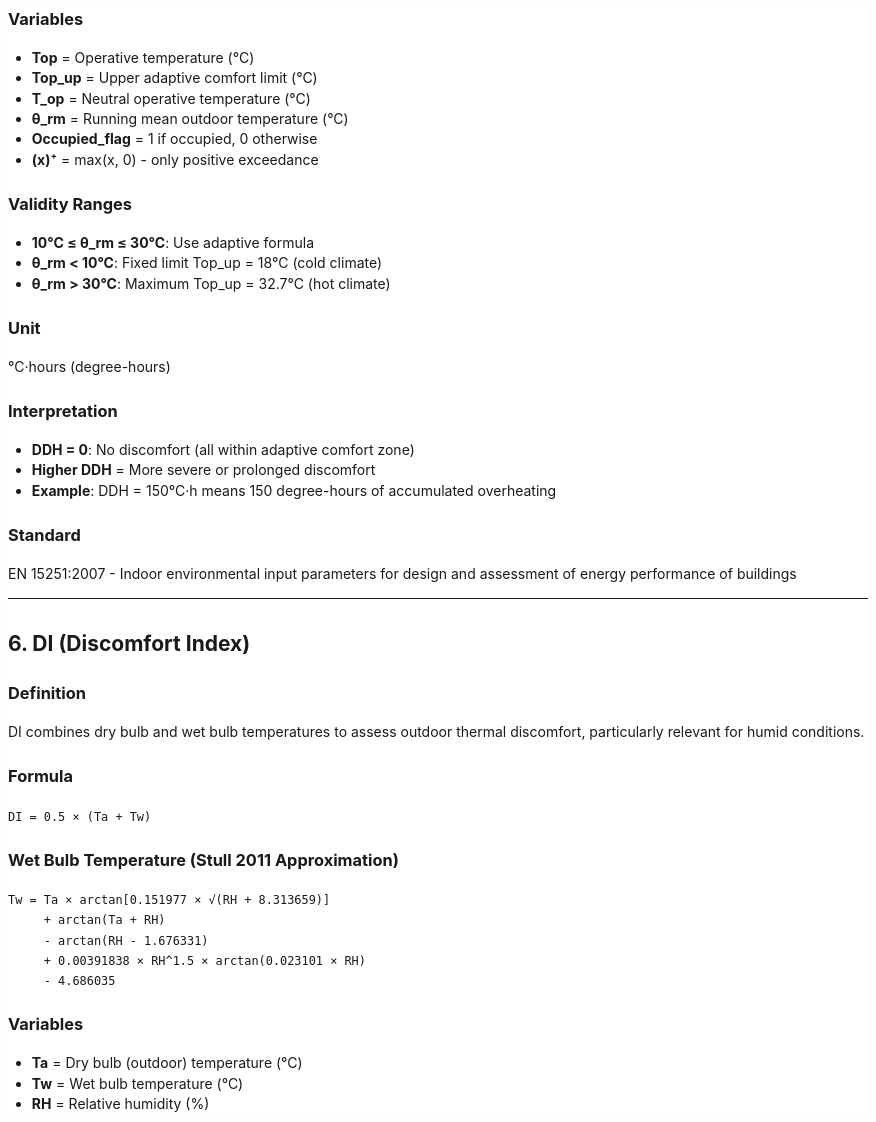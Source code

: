 ### Variables
- **Top** = Operative temperature (°C)
- **Top_up** = Upper adaptive comfort limit (°C)
- **T_op** = Neutral operative temperature (°C)
- **θ_rm** = Running mean outdoor temperature (°C)
- **Occupied_flag** = 1 if occupied, 0 otherwise
- **(x)⁺** = max(x, 0) - only positive exceedance

### Validity Ranges
- **10°C ≤ θ_rm ≤ 30°C**: Use adaptive formula
- **θ_rm < 10°C**: Fixed limit Top_up = 18°C (cold climate)
- **θ_rm > 30°C**: Maximum Top_up = 32.7°C (hot climate)

### Unit
°C·hours (degree-hours)

### Interpretation
- **DDH = 0**: No discomfort (all within adaptive comfort zone)
- **Higher DDH** = More severe or prolonged discomfort
- **Example**: DDH = 150°C·h means 150 degree-hours of accumulated overheating

### Standard
EN 15251:2007 - Indoor environmental input parameters for design and assessment of energy performance of buildings

---

## 6. DI (Discomfort Index)

### Definition
DI combines dry bulb and wet bulb temperatures to assess outdoor thermal discomfort, particularly relevant for humid conditions.

### Formula
```
DI = 0.5 × (Ta + Tw)
```

### Wet Bulb Temperature (Stull 2011 Approximation)
```
Tw = Ta × arctan[0.151977 × √(RH + 8.313659)]
     + arctan(Ta + RH)
     - arctan(RH - 1.676331)
     + 0.00391838 × RH^1.5 × arctan(0.023101 × RH)
     - 4.686035
```

### Variables
- **Ta** = Dry bulb (outdoor) temperature (°C)
- **Tw** = Wet bulb temperature (°C)
- **RH** = Relative humidity (%)
